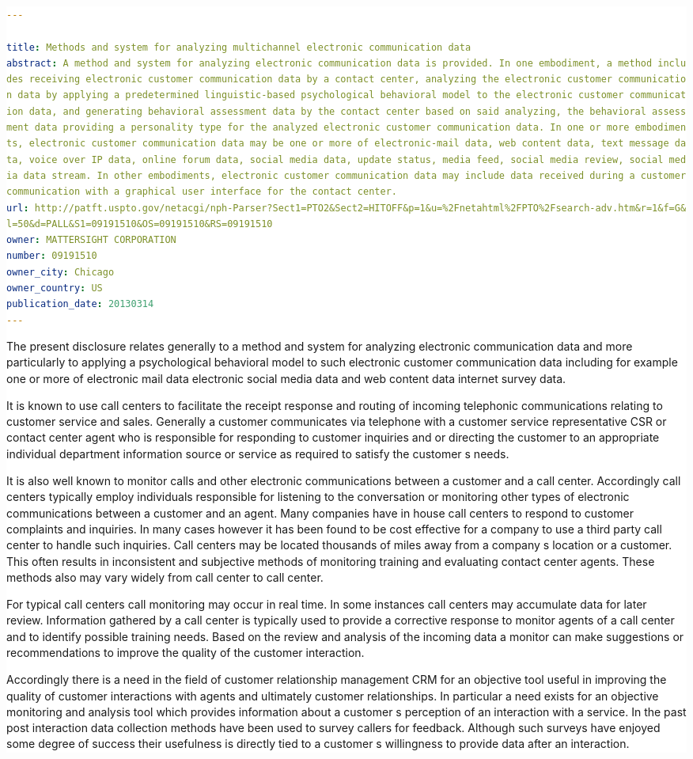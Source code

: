 ```yaml
---

title: Methods and system for analyzing multichannel electronic communication data
abstract: A method and system for analyzing electronic communication data is provided. In one embodiment, a method includes receiving electronic customer communication data by a contact center, analyzing the electronic customer communication data by applying a predetermined linguistic-based psychological behavioral model to the electronic customer communication data, and generating behavioral assessment data by the contact center based on said analyzing, the behavioral assessment data providing a personality type for the analyzed electronic customer communication data. In one or more embodiments, electronic customer communication data may be one or more of electronic-mail data, web content data, text message data, voice over IP data, online forum data, social media data, update status, media feed, social media review, social media data stream. In other embodiments, electronic customer communication data may include data received during a customer communication with a graphical user interface for the contact center.
url: http://patft.uspto.gov/netacgi/nph-Parser?Sect1=PTO2&Sect2=HITOFF&p=1&u=%2Fnetahtml%2FPTO%2Fsearch-adv.htm&r=1&f=G&l=50&d=PALL&S1=09191510&OS=09191510&RS=09191510
owner: MATTERSIGHT CORPORATION
number: 09191510
owner_city: Chicago
owner_country: US
publication_date: 20130314
---
```

The present disclosure relates generally to a method and system for analyzing electronic communication data and more particularly to applying a psychological behavioral model to such electronic customer communication data including for example one or more of electronic mail data electronic social media data and web content data internet survey data.

It is known to use call centers to facilitate the receipt response and routing of incoming telephonic communications relating to customer service and sales. Generally a customer communicates via telephone with a customer service representative CSR or contact center agent who is responsible for responding to customer inquiries and or directing the customer to an appropriate individual department information source or service as required to satisfy the customer s needs.

It is also well known to monitor calls and other electronic communications between a customer and a call center. Accordingly call centers typically employ individuals responsible for listening to the conversation or monitoring other types of electronic communications between a customer and an agent. Many companies have in house call centers to respond to customer complaints and inquiries. In many cases however it has been found to be cost effective for a company to use a third party call center to handle such inquiries. Call centers may be located thousands of miles away from a company s location or a customer. This often results in inconsistent and subjective methods of monitoring training and evaluating contact center agents. These methods also may vary widely from call center to call center.

For typical call centers call monitoring may occur in real time. In some instances call centers may accumulate data for later review. Information gathered by a call center is typically used to provide a corrective response to monitor agents of a call center and to identify possible training needs. Based on the review and analysis of the incoming data a monitor can make suggestions or recommendations to improve the quality of the customer interaction.

Accordingly there is a need in the field of customer relationship management CRM for an objective tool useful in improving the quality of customer interactions with agents and ultimately customer relationships. In particular a need exists for an objective monitoring and analysis tool which provides information about a customer s perception of an interaction with a service. In the past post interaction data collection methods have been used to survey callers for feedback. Although such surveys have enjoyed some degree of success their usefulness is directly tied to a customer s willingness to provide data after an interaction.
